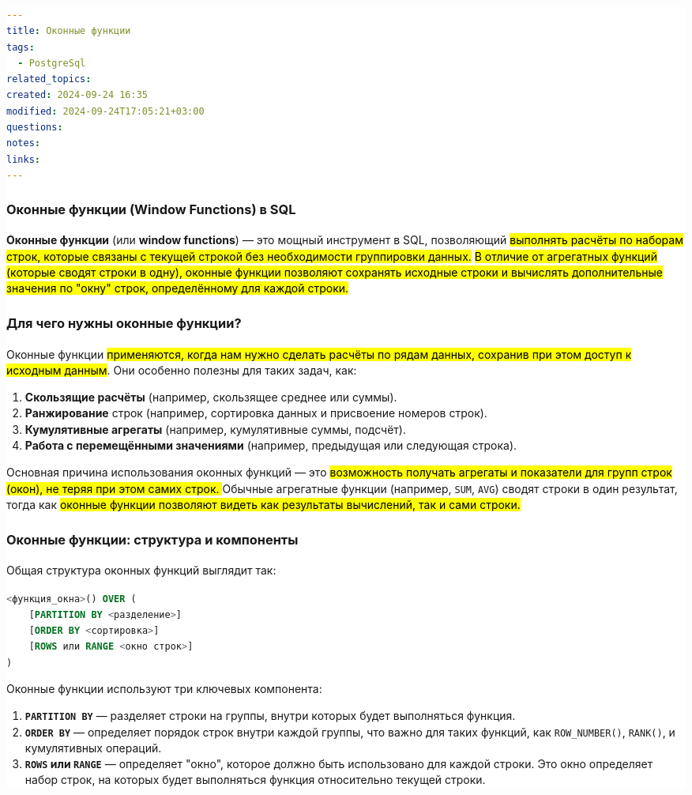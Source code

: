 ```yaml
---
title: Оконные функции
tags:
  - PostgreSql
related_topics: 
created: 2024-09-24 16:35
modified: 2024-09-24T17:05:21+03:00
questions: 
notes: 
links: 
---
```


### Оконные функции (Window Functions) в SQL

**Оконные функции** (или **window functions**) — это мощный инструмент в SQL, позволяющий <mark class="hltr-yellow">выполнять расчёты по наборам строк, которые связаны с текущей строкой без необходимости группировки данных.</mark> <mark class="hltr-blue">В отличие от агрегатных функций (которые сводят строки в одну), оконные функции позволяют сохранять исходные строки и вычислять дополнительные значения по "окну" строк, определённому для каждой строки.</mark>

### Для чего нужны оконные функции?

Оконные функции <mark class="hltr-green2">применяются, когда нам нужно сделать расчёты по рядам данных, сохранив при этом доступ к исходным данным</mark>. Они особенно полезны для таких задач, как:

1. **Скользящие расчёты** (например, скользящее среднее или суммы).
2. **Ранжирование** строк (например, сортировка данных и присвоение номеров строк).
3. **Кумулятивные агрегаты** (например, кумулятивные суммы, подсчёт).
4. **Работа с перемещёнными значениями** (например, предыдущая или следующая строка).

Основная причина использования оконных функций — это <mark class="hltr-yellow">возможность получать агрегаты и показатели для групп строк (окон), не теряя при этом самих строк. </mark>Обычные агрегатные функции (например, `SUM`, `AVG`) сводят строки в один результат, тогда как <mark class="hltr-green2">оконные функции позволяют видеть как результаты вычислений, так и сами строки.</mark>

### Оконные функции: структура и компоненты

Общая структура оконных функций выглядит так:
```sql
<функция_окна>() OVER (
    [PARTITION BY <разделение>]
    [ORDER BY <сортировка>]
    [ROWS или RANGE <окно строк>]
)

```

Оконные функции используют три ключевых компонента:

1. **`PARTITION BY`** — разделяет строки на группы, внутри которых будет выполняться функция.
2. **`ORDER BY`** — определяет порядок строк внутри каждой группы, что важно для таких функций, как `ROW_NUMBER()`, `RANK()`, и кумулятивных операций.
3. **`ROWS` или `RANGE`** — определяет "окно", которое должно быть использовано для каждой строки. Это окно определяет набор строк, на которых будет выполняться функция относительно текущей строки.
